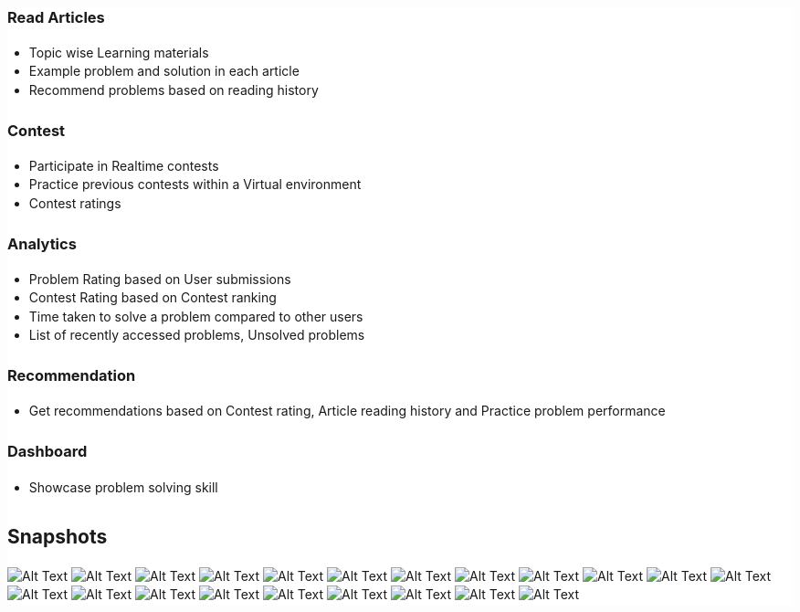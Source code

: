 ### Read Articles

- Topic wise Learning materials
- Example problem and solution in each article
- Recommend problems based on reading history

### Contest

- Participate in Realtime contests
- Practice previous contests within a Virtual environment
- Contest ratings

### Analytics

- Problem Rating based on User submissions
- Contest Rating based on Contest ranking
- Time taken to solve a problem compared to other users
- List of recently accessed problems, Unsolved problems

### Recommendation

- Get recommendations based on Contest rating, Article reading history and Practice problem performance

### Dashboard

- Showcase problem solving skill

## Snapshots

![Alt Text](/snapshots/landing.png)
![Alt Text](/snapshots/landing_dark.png)
![Alt Text](/snapshots/user_dashboard.png)
![Alt Text](/snapshots/user_home.png)
![Alt Text](/snapshots/code_editor.png)
![Alt Text](/snapshots/practice_submission.png)
![Alt Text](/snapshots/contest_result.png)
![Alt Text](/snapshots/learn.png)
![Alt Text](/snapshots/statement_edit.png)
![Alt Text](/snapshots/admin_topic.png)
![Alt Text](/snapshots/graph_setting.png)
![Alt Text](/snapshots/user_series.png)
![Alt Text](/snapshots/contest_editorial.png)
![Alt Text](/snapshots/topic_editor.png)
![Alt Text](/snapshots/toh_edit.png)
![Alt Text](/snapshots/setter_request.png)
![Alt Text](/snapshots/my_submission.png)
![Alt Text](/snapshots/admin_canvas.png)
![Alt Text](/snapshots/contest_details.png)
![Alt Text](/snapshots/canvas_options.png)
![Alt Text](/snapshots/array_set.png)